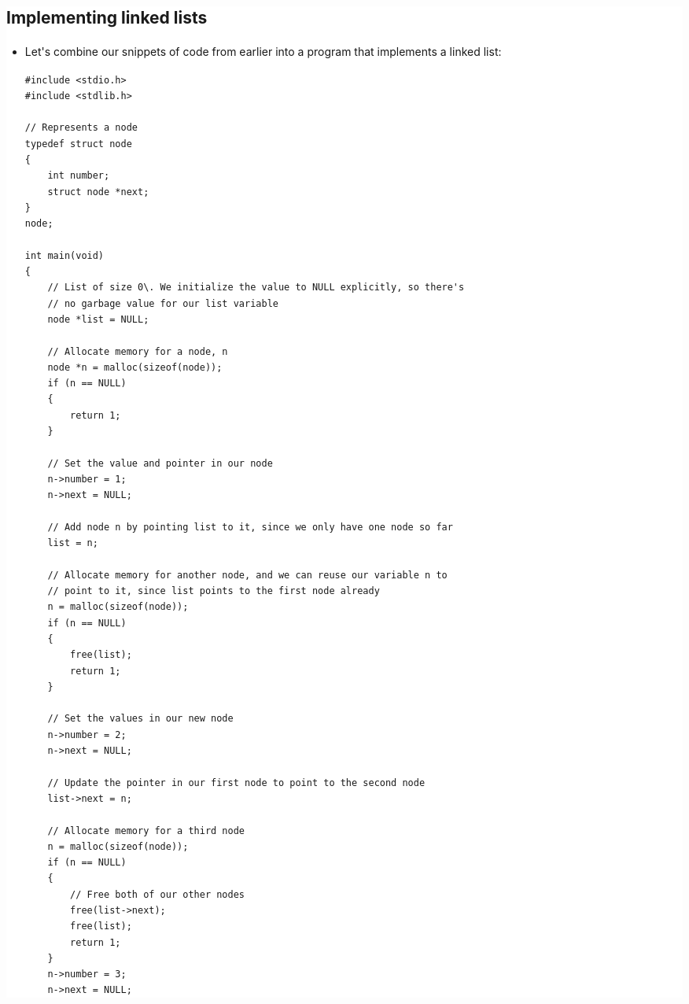 

## Implementing linked lists

*   Let's combine our snippets of code from earlier into a program that implements a linked list:

        #include <stdio.h>
        #include <stdlib.h>

        // Represents a node
        typedef struct node
        {
            int number;
            struct node *next;
        }
        node;

        int main(void)
        {
            // List of size 0\. We initialize the value to NULL explicitly, so there's
            // no garbage value for our list variable
            node *list = NULL;

            // Allocate memory for a node, n
            node *n = malloc(sizeof(node));
            if (n == NULL)
            {
                return 1;
            }

            // Set the value and pointer in our node
            n->number = 1;
            n->next = NULL;

            // Add node n by pointing list to it, since we only have one node so far
            list = n;

            // Allocate memory for another node, and we can reuse our variable n to
            // point to it, since list points to the first node already
            n = malloc(sizeof(node));
            if (n == NULL)
            {
                free(list);
                return 1;
            }

            // Set the values in our new node
            n->number = 2;
            n->next = NULL;

            // Update the pointer in our first node to point to the second node
            list->next = n;

            // Allocate memory for a third node
            n = malloc(sizeof(node));
            if (n == NULL)
            {
                // Free both of our other nodes
                free(list->next);
                free(list);
                return 1;
            }
            n->number = 3;
            n->next = NULL;
